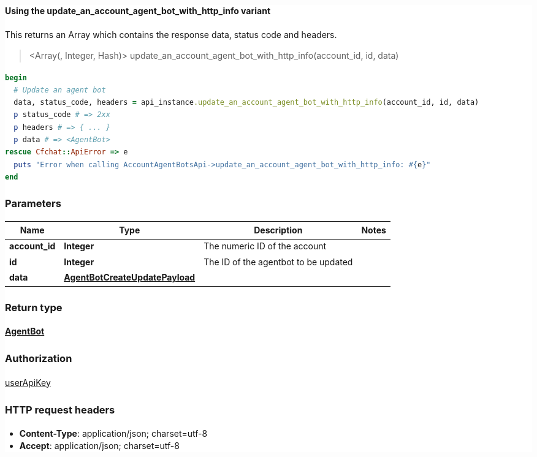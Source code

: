 
#### Using the update_an_account_agent_bot_with_http_info variant

This returns an Array which contains the response data, status code and headers.

> <Array(<AgentBot>, Integer, Hash)> update_an_account_agent_bot_with_http_info(account_id, id, data)

```ruby
begin
  # Update an agent bot
  data, status_code, headers = api_instance.update_an_account_agent_bot_with_http_info(account_id, id, data)
  p status_code # => 2xx
  p headers # => { ... }
  p data # => <AgentBot>
rescue Cfchat::ApiError => e
  puts "Error when calling AccountAgentBotsApi->update_an_account_agent_bot_with_http_info: #{e}"
end
```

### Parameters

| Name | Type | Description | Notes |
| ---- | ---- | ----------- | ----- |
| **account_id** | **Integer** | The numeric ID of the account |  |
| **id** | **Integer** | The ID of the agentbot to be updated |  |
| **data** | [**AgentBotCreateUpdatePayload**](AgentBotCreateUpdatePayload.md) |  |  |

### Return type

[**AgentBot**](AgentBot.md)

### Authorization

[userApiKey](../README.md#userApiKey)

### HTTP request headers

- **Content-Type**: application/json; charset=utf-8
- **Accept**: application/json; charset=utf-8

